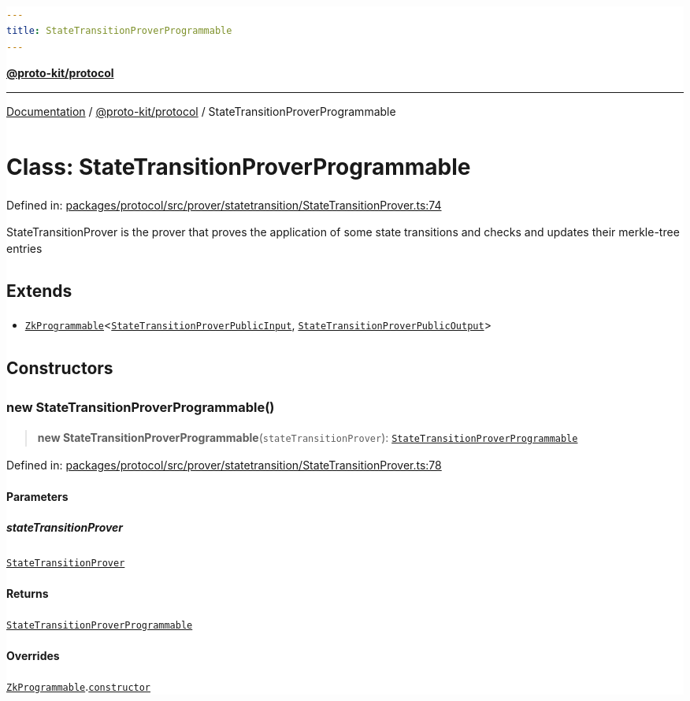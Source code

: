 ```yaml
---
title: StateTransitionProverProgrammable
---
```


[**@proto-kit/protocol**](../README.md)

***

[Documentation](../../../README.md) / [@proto-kit/protocol](../README.md) / StateTransitionProverProgrammable

# Class: StateTransitionProverProgrammable

Defined in: [packages/protocol/src/prover/statetransition/StateTransitionProver.ts:74](https://github.com/proto-kit/framework/blob/4d6b3b6da51b3edee0fbf25ce72c1f59ec61e891/packages/protocol/src/prover/statetransition/StateTransitionProver.ts#L74)

StateTransitionProver is the prover that proves the application of some state
transitions and checks and updates their merkle-tree entries

## Extends

- [`ZkProgrammable`](../../common/classes/ZkProgrammable.md)\<[`StateTransitionProverPublicInput`](StateTransitionProverPublicInput.md), [`StateTransitionProverPublicOutput`](StateTransitionProverPublicOutput.md)\>

## Constructors

### new StateTransitionProverProgrammable()

> **new StateTransitionProverProgrammable**(`stateTransitionProver`): [`StateTransitionProverProgrammable`](StateTransitionProverProgrammable.md)

Defined in: [packages/protocol/src/prover/statetransition/StateTransitionProver.ts:78](https://github.com/proto-kit/framework/blob/4d6b3b6da51b3edee0fbf25ce72c1f59ec61e891/packages/protocol/src/prover/statetransition/StateTransitionProver.ts#L78)

#### Parameters

##### stateTransitionProver

[`StateTransitionProver`](StateTransitionProver.md)

#### Returns

[`StateTransitionProverProgrammable`](StateTransitionProverProgrammable.md)

#### Overrides

[`ZkProgrammable`](../../common/classes/ZkProgrammable.md).[`constructor`](../../common/classes/ZkProgrammable.md#constructors)
